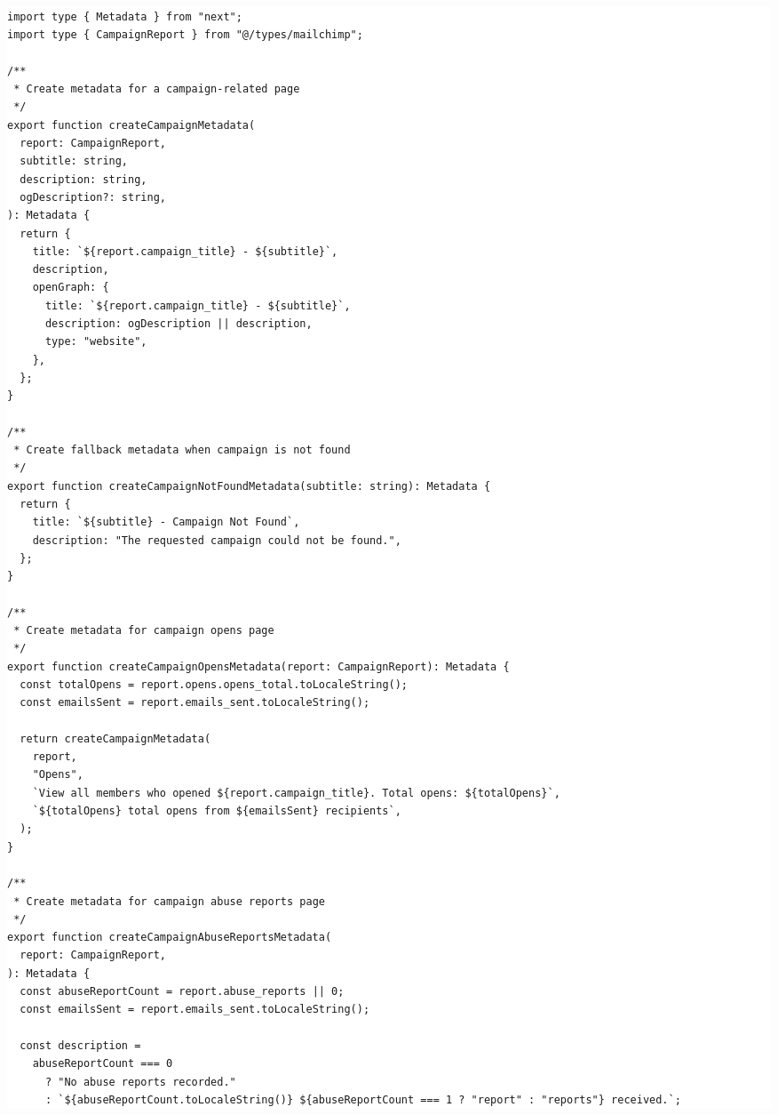 ```tsx
import type { Metadata } from "next";
import type { CampaignReport } from "@/types/mailchimp";

/**
 * Create metadata for a campaign-related page
 */
export function createCampaignMetadata(
  report: CampaignReport,
  subtitle: string,
  description: string,
  ogDescription?: string,
): Metadata {
  return {
    title: `${report.campaign_title} - ${subtitle}`,
    description,
    openGraph: {
      title: `${report.campaign_title} - ${subtitle}`,
      description: ogDescription || description,
      type: "website",
    },
  };
}

/**
 * Create fallback metadata when campaign is not found
 */
export function createCampaignNotFoundMetadata(subtitle: string): Metadata {
  return {
    title: `${subtitle} - Campaign Not Found`,
    description: "The requested campaign could not be found.",
  };
}

/**
 * Create metadata for campaign opens page
 */
export function createCampaignOpensMetadata(report: CampaignReport): Metadata {
  const totalOpens = report.opens.opens_total.toLocaleString();
  const emailsSent = report.emails_sent.toLocaleString();

  return createCampaignMetadata(
    report,
    "Opens",
    `View all members who opened ${report.campaign_title}. Total opens: ${totalOpens}`,
    `${totalOpens} total opens from ${emailsSent} recipients`,
  );
}

/**
 * Create metadata for campaign abuse reports page
 */
export function createCampaignAbuseReportsMetadata(
  report: CampaignReport,
): Metadata {
  const abuseReportCount = report.abuse_reports || 0;
  const emailsSent = report.emails_sent.toLocaleString();

  const description =
    abuseReportCount === 0
      ? "No abuse reports recorded."
      : `${abuseReportCount.toLocaleString()} ${abuseReportCount === 1 ? "report" : "reports"} received.`;

```